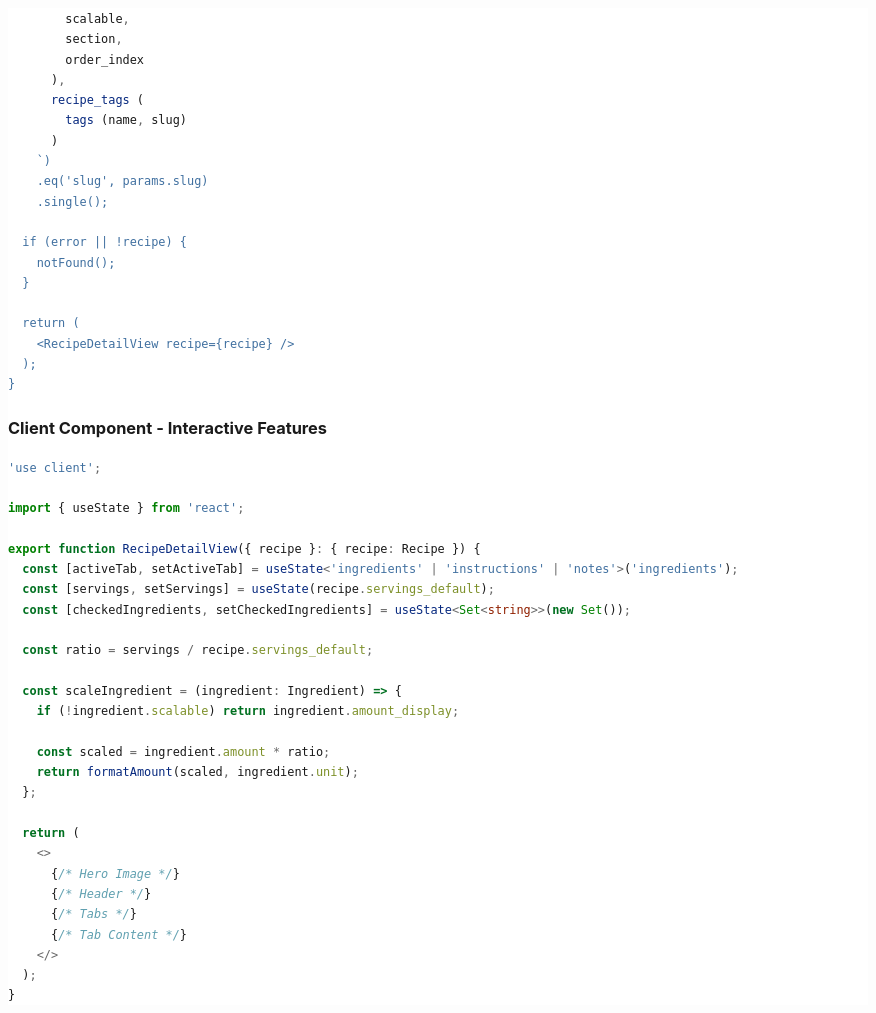 ```typescript
        scalable,
        section,
        order_index
      ),
      recipe_tags (
        tags (name, slug)
      )
    `)
    .eq('slug', params.slug)
    .single();

  if (error || !recipe) {
    notFound();
  }

  return (
    <RecipeDetailView recipe={recipe} />
  );
}
```

### Client Component - Interactive Features
```typescript
'use client';

import { useState } from 'react';

export function RecipeDetailView({ recipe }: { recipe: Recipe }) {
  const [activeTab, setActiveTab] = useState<'ingredients' | 'instructions' | 'notes'>('ingredients');
  const [servings, setServings] = useState(recipe.servings_default);
  const [checkedIngredients, setCheckedIngredients] = useState<Set<string>>(new Set());

  const ratio = servings / recipe.servings_default;

  const scaleIngredient = (ingredient: Ingredient) => {
    if (!ingredient.scalable) return ingredient.amount_display;

    const scaled = ingredient.amount * ratio;
    return formatAmount(scaled, ingredient.unit);
  };

  return (
    <>
      {/* Hero Image */}
      {/* Header */}
      {/* Tabs */}
      {/* Tab Content */}
    </>
  );
}
```
